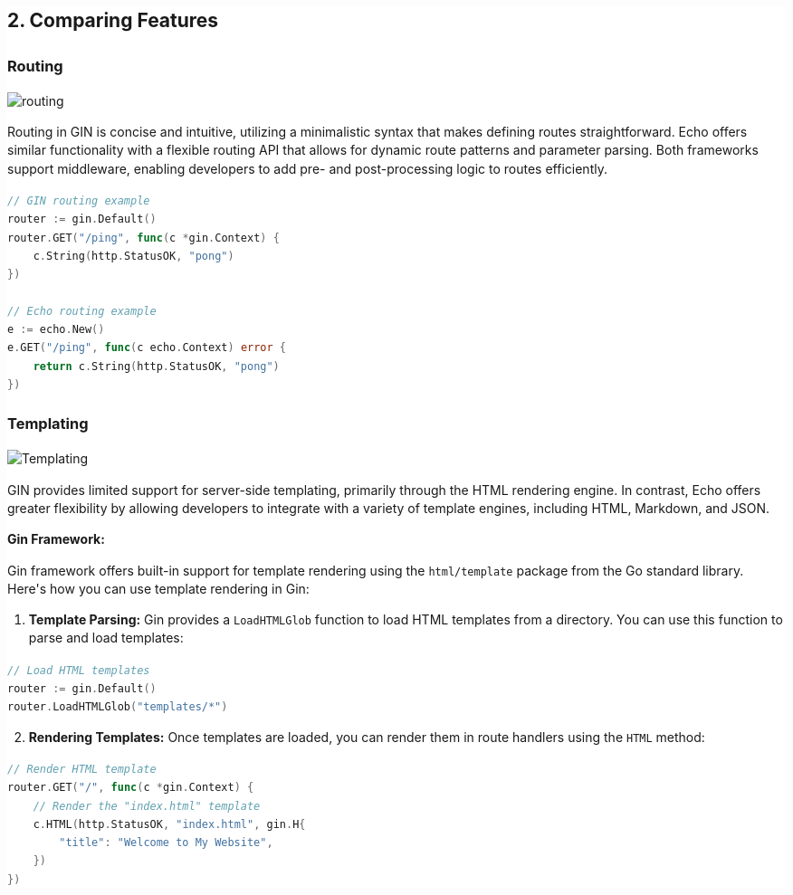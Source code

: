 ## 2. Comparing Features

### Routing

![routing](https://appwrite.withcodeexample.com/v1/storage/buckets/65cb3fcd6bbe0f7e04d4/files/65cf932e7d92db2c8277/preview?width=1200&height=0&gravity=center&quality=90&project=65ca51d2711f0f5e1fa8)

Routing in GIN is concise and intuitive, utilizing a minimalistic syntax that makes defining routes straightforward. Echo offers similar functionality with a flexible routing API that allows for dynamic route patterns and parameter parsing. Both frameworks support middleware, enabling developers to add pre- and post-processing logic to routes efficiently.

```go
// GIN routing example
router := gin.Default()
router.GET("/ping", func(c *gin.Context) {
    c.String(http.StatusOK, "pong")
})

// Echo routing example
e := echo.New()
e.GET("/ping", func(c echo.Context) error {
    return c.String(http.StatusOK, "pong")
})
```

### Templating

![Templating](https://appwrite.withcodeexample.com/v1/storage/buckets/65cb3fcd6bbe0f7e04d4/files/65cf92f7cdf4ab9e8148/preview?width=1200&height=0&gravity=center&quality=90&project=65ca51d2711f0f5e1fa8)

GIN provides limited support for server-side templating, primarily through the HTML rendering engine. In contrast, Echo offers greater flexibility by allowing developers to integrate with a variety of template engines, including HTML, Markdown, and JSON.


**Gin Framework:**

Gin framework offers built-in support for template rendering using the `html/template` package from the Go standard library. Here's how you can use template rendering in Gin:

1. **Template Parsing:** Gin provides a `LoadHTMLGlob` function to load HTML templates from a directory. You can use this function to parse and load templates:

```go
// Load HTML templates
router := gin.Default()
router.LoadHTMLGlob("templates/*")
```

2. **Rendering Templates:** Once templates are loaded, you can render them in route handlers using the `HTML` method:

```go
// Render HTML template
router.GET("/", func(c *gin.Context) {
    // Render the "index.html" template
    c.HTML(http.StatusOK, "index.html", gin.H{
        "title": "Welcome to My Website",
    })
})
```
